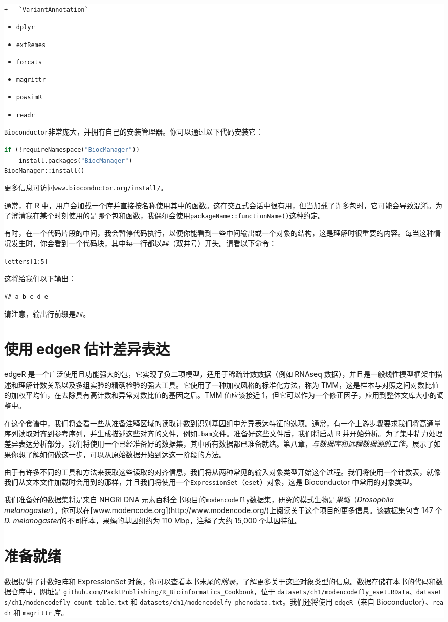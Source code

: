     +   `VariantAnnotation`

+   `dplyr`

+   `extRemes`

+   `forcats`

+   `magrittr`

+   `powsimR`

+   `readr`

`Bioconductor`非常庞大，并拥有自己的安装管理器。你可以通过以下代码安装它：

```py
if (!requireNamespace("BiocManager"))
    install.packages("BiocManager")
BiocManager::install()
```

更多信息可访问[`www.bioconductor.org/install/`](https://www.bioconductor.org/install/)。

通常，在 R 中，用户会加载一个库并直接按名称使用其中的函数。这在交互式会话中很有用，但当加载了许多包时，它可能会导致混淆。为了澄清我在某个时刻使用的是哪个包和函数，我偶尔会使用`packageName::functionName()`这种约定。

有时，在一个代码片段的中间，我会暂停代码执行，以便你能看到一些中间输出或一个对象的结构，这是理解时很重要的内容。每当这种情况发生时，你会看到一个代码块，其中每一行都以`##`（双井号）开头。请看以下命令：

`letters[1:5]`

这将给我们以下输出：

`## a b c d e`

请注意，输出行前缀是`##`。

# 使用 edgeR 估计差异表达

edgeR 是一个广泛使用且功能强大的包，它实现了负二项模型，适用于稀疏计数数据（例如 RNAseq 数据），并且是一般线性模型框架中描述和理解计数关系以及多组实验的精确检验的强大工具。它使用了一种加权风格的标准化方法，称为 TMM，这是样本与对照之间对数比值的加权平均值，在去除具有高计数和异常对数比值的基因之后。TMM 值应该接近 1，但它可以作为一个修正因子，应用到整体文库大小的调整中。

在这个食谱中，我们将查看一些从准备注释区域的读取计数到识别基因组中差异表达特征的选项。通常，有一个上游步骤要求我们将高通量序列读取对齐到参考序列，并生成描述这些对齐的文件，例如`.bam`文件。准备好这些文件后，我们将启动 R 并开始分析。为了集中精力处理差异表达分析部分，我们将使用一个已经准备好的数据集，其中所有数据都已准备就绪。第八章，*与数据库和远程数据源的工作*，展示了如果你想了解如何做这一步，可以从原始数据开始到达这一阶段的方法。

由于有许多不同的工具和方法来获取这些读取的对齐信息，我们将从两种常见的输入对象类型开始这个过程。我们将使用一个计数表，就像我们从文本文件加载时会用到的那样，并且我们将使用一个`ExpressionSet`（`eset`）对象，这是 Bioconductor 中常用的对象类型。

我们准备好的数据集将是来自 NHGRI DNA 元素百科全书项目的`modencodefly`数据集，研究的模式生物是*果蝇*（*Drosophila melanogaster*）。你可以在[www.modencode.org](http://www.modencode.org/)上阅读关于这个项目的更多信息。该数据集包含 147 个*D. melanogaster*的不同样本，果蝇的基因组约为 110 Mbp，注释了大约 15,000 个基因特征。

# 准备就绪

数据提供了计数矩阵和 ExpressionSet 对象，你可以查看本书末尾的*附录*，了解更多关于这些对象类型的信息。数据存储在本书的代码和数据仓库中，网址是 [`github.com/PacktPublishing/R_Bioinformatics_Cookbook`](https://github.com/PacktPublishing/R_Bioinformatics_Cookbook)，位于 `datasets/ch1/modencodefly_eset.RData`、`datasets/ch1/modencodefly_count_table.txt` 和 `datasets/ch1/modencodelfy_phenodata.txt`。我们还将使用 `edgeR`（来自 Bioconductor）、`readr` 和 `magrittr` 库。
